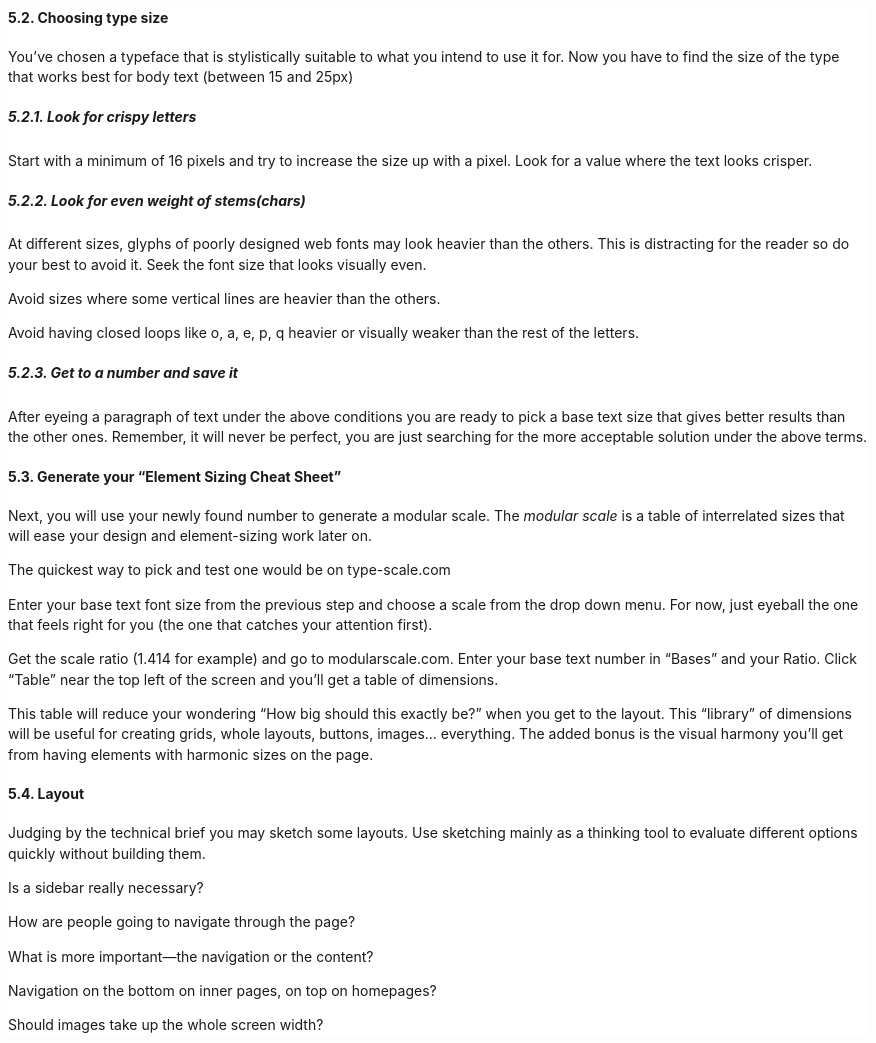 #### 5.2. Choosing type size

You’ve chosen a typeface that is stylistically suitable to what you intend to use it for. Now you have to find the size of the type that works best for body text (between 15 and 25px) 

##### 5.2.1. Look for crispy letters

Start with a minimum of 16 pixels and try to increase the size up with a pixel. Look for a value where the text looks crisper.

##### 5.2.2. Look for even weight of stems(chars)

At different sizes, glyphs of poorly designed web fonts may look heavier than the others. This is distracting for the reader so do your best to avoid it. Seek the font size that looks visually even. 

Avoid sizes where some vertical lines are heavier than the others. 

Avoid having closed loops like o, a, e, p, q heavier or visually weaker than the rest of the letters.

##### 5.2.3. Get to a number and save it

After eyeing a paragraph of text under the above conditions you are ready to pick a base text size that gives better results than the other ones. Remember, it will never be perfect, you are just searching for the more acceptable solution under the above terms.

#### 5.3. Generate your “Element Sizing Cheat Sheet”

Next, you will use your newly found number to generate a modular scale. The _modular scale_ is a table of interrelated sizes that will ease your design and element-sizing work later on.

The quickest way to pick and test one would be on type-scale.com

Enter your base text font size from the previous step and choose a scale from the drop down menu. For now, just eyeball the one that feels right for you (the one that catches your attention first).

Get the scale ratio (1.414 for example) and go to modularscale.com. Enter your base text number in “Bases” and your Ratio. Click “Table” near the top left of the screen and you’ll get a table of dimensions.

This table will reduce your wondering “How big should this exactly be?” when you get to the layout. This “library” of dimensions will be useful for creating grids, whole layouts, buttons, images… everything. The added bonus is the visual harmony you’ll get from having elements with harmonic sizes on the page. 

#### 5.4. Layout

Judging by the technical brief you may sketch some layouts. Use sketching mainly as a thinking tool to evaluate different options quickly without building them.

Is a sidebar really necessary? 

How are people going to navigate through the page? 

What is more important—the navigation or the content? 

Navigation on the bottom on inner pages, on top on homepages?

Should images take up the whole screen width?
